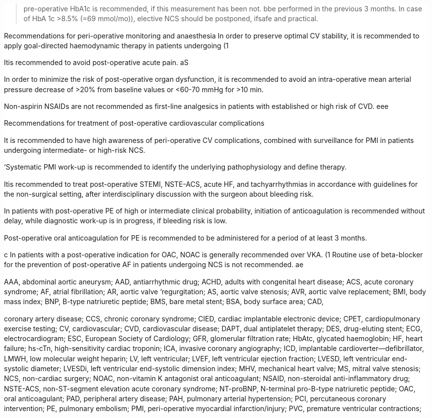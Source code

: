 > pre-operative HbA1c is recommended, if this measurement has been not.
> bbe performed in the previous 3 months. In case of HbA 1c \>8.5% (=69
> mmol/mo)), elective NCS should be postponed, ifsafe and practical.

Recommendations for peri-operative monitoring and anaesthesia In order
to preserve optimal CV stability, it is recommended to apply
goal-directed haemodynamic therapy in patients undergoing (1

Itis recommended to avoid post-operative acute pain. aS

In order to minimize the risk of post-operative organ dysfunction, it is
recommended to avoid an intra-operative mean arterial pressure decrease
of \>20% from baseline values or \<60-70 mmHg for \>10 min.

Non-aspirin NSAIDs are not recommended as first-line analgesics in
patients with established or high risk of CVD. eee

Recommendations for treatment of post-operative cardiovascular
complications

It is recommended to have high awareness of peri-operative CV
complications, combined with surveillance for PMI in patients undergoing
intermediate- or high-risk NCS.

‘Systematic PMI work-up is recommended to identify the underlying
pathophysiology and define therapy.

Itis recommended to treat post-operative STEMI, NSTE-ACS, acute HF, and
tachyarrhythmias in accordance with guidelines for the non-surgical
setting, after interdisciplinary discussion with the surgeon about
bleeding risk.

In patients with post-operative PE of high or intermediate clinical
probability, initiation of anticoagulation is recommended without delay,
while diagnostic work-up is in progress, if bleeding risk is low.

Post-operative oral anticoagulation for PE is recommended to be
administered for a period of at least 3 months.

c In patients with a post-operative indication for OAC, NOAC is
generally recommended over VKA. (1 Routine use of beta-blocker for the
prevention of post-operative AF in patients undergoing NCS is not
recommended. ae

AAA, abdominal aortic aneurysm; AAD, antiarrhythmic drug; ACHD, adults
with congenital heart disease; ACS, acute coronary syndrome; AF, atrial
fibrillation; AR, aortic valve ‘regurgitation; AS, aortic valve
stenosis; AVR, aortic valve replacement; BMI, body mass index; BNP,
B-type natriuretic peptide; BMS, bare metal stent; BSA, body surface
area; CAD,

coronary artery disease; CCS, chronic coronary syndrome; CIED, cardiac
implantable electronic device; CPET, cardiopulmonary exercise testing;
CV, cardiovascular; CVD, cardiovascular disease; DAPT, dual antiplatelet
therapy; DES, drug-eluting stent; ECG, electrocardiogram; ESC, European
Society of Cardiology; GFR, glomerular filtration rate; HbAtc, glycated
haemoglobin; HF, heart failure; hs-cTn, high-sensitivity cardiac
troponin; ICA, invasive coronary angiography; ICD, implantable
cardioverter—defibrillator, LMWH, low molecular weight heparin; LV, left
ventricular; LVEF, left ventricular ejection fraction; LVESD, left
ventricular end-systolic diameter; LVESDi, left ventricular end-systolic
dimension index; MHV, mechanical heart valve; MS, mitral valve stenosis;
NCS, non-cardiac surgery; NOAC, non-vitamin K antagonist oral
anticoagulant; NSAID, non-steroidal anti-inflammatory drug; NSTE-ACS,
non-ST-segment elevation acute coronary syndrome; NT-proBNP, N-terminal
pro-B-type natriuretic peptide; OAC, oral anticoagulant; PAD, peripheral
artery disease; PAH, pulmonary arterial hypertension; PCI, percutaneous
coronary intervention; PE, pulmonary embolism; PMI, peri-operative
myocardial infarction/injury; PVC, premature ventricular contractions;